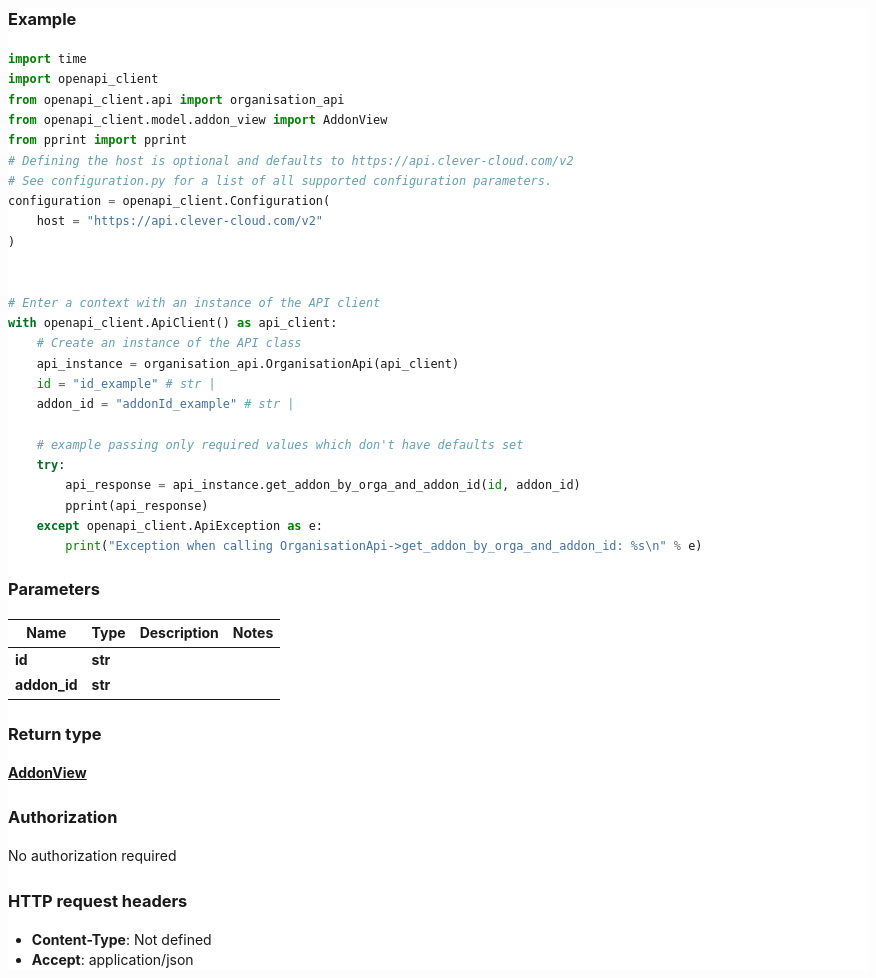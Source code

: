 

### Example

```python
import time
import openapi_client
from openapi_client.api import organisation_api
from openapi_client.model.addon_view import AddonView
from pprint import pprint
# Defining the host is optional and defaults to https://api.clever-cloud.com/v2
# See configuration.py for a list of all supported configuration parameters.
configuration = openapi_client.Configuration(
    host = "https://api.clever-cloud.com/v2"
)


# Enter a context with an instance of the API client
with openapi_client.ApiClient() as api_client:
    # Create an instance of the API class
    api_instance = organisation_api.OrganisationApi(api_client)
    id = "id_example" # str | 
    addon_id = "addonId_example" # str | 

    # example passing only required values which don't have defaults set
    try:
        api_response = api_instance.get_addon_by_orga_and_addon_id(id, addon_id)
        pprint(api_response)
    except openapi_client.ApiException as e:
        print("Exception when calling OrganisationApi->get_addon_by_orga_and_addon_id: %s\n" % e)
```


### Parameters

Name | Type | Description  | Notes
------------- | ------------- | ------------- | -------------
 **id** | **str**|  |
 **addon_id** | **str**|  |

### Return type

[**AddonView**](AddonView.md)

### Authorization

No authorization required

### HTTP request headers

 - **Content-Type**: Not defined
 - **Accept**: application/json

